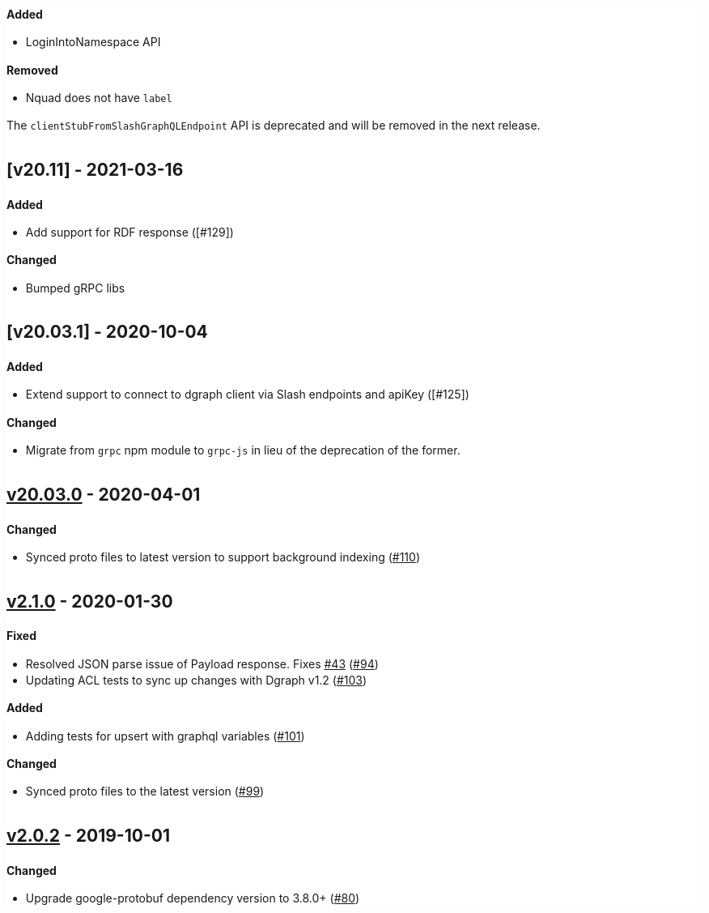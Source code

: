 **Added**

- LoginIntoNamespace API

**Removed**

- Nquad does not have `label`

The `clientStubFromSlashGraphQLEndpoint` API is deprecated and will be removed in the next release.

## [v20.11] - 2021-03-16

**Added**

- Add support for RDF response ([#129])

**Changed**

- Bumped gRPC libs

## [v20.03.1] - 2020-10-04

**Added**

- Extend support to connect to dgraph client via Slash endpoints and apiKey ([#125])

**Changed**

- Migrate from `grpc` npm module to `grpc-js` in lieu of the deprecation of the former.

## [v20.03.0] - 2020-04-01

**Changed**

- Synced proto files to latest version to support background indexing ([#110][])

[#110]: https://github.com/hypermodeinc/dgraph-js/issues/110

## [v2.1.0] - 2020-01-30

**Fixed**

- Resolved JSON parse issue of Payload response. Fixes [#43][] ([#94][])
- Updating ACL tests to sync up changes with Dgraph v1.2 ([#103][])

**Added**

- Adding tests for upsert with graphql variables ([#101][])

**Changed**

- Synced proto files to the latest version ([#99][])

[#43]: https://github.com/hypermodeinc/dgraph-js/issues/43
[#94]: https://github.com/hypermodeinc/dgraph-js/issues/94
[#103]: https://github.com/hypermodeinc/dgraph-js/issues/103
[#101]: https://github.com/hypermodeinc/dgraph-js/issues/101
[#99]: https://github.com/hypermodeinc/dgraph-js/issues/99

## [v2.0.2] - 2019-10-01

**Changed**

- Upgrade google-protobuf dependency version to 3.8.0+ ([#80][])


[#138]: https://github.com/hypermodeinc/dgraph-js/pull/138
[#80]: https://github.com/hypermodeinc/dgraph-js/issues/80
[#71]: https://github.com/hypermodeinc/dgraph-js/issues/71
[#56]: https://github.com/hypermodeinc/dgraph-js/issues/56
[#17]: https://github.com/hypermodeinc/dgraph-js/issues/17
[v20.03.0]: https://github.com/hypermodeinc/dgraph-js/compare/v2.1.0...v20.03.0
[v2.1.0]: https://github.com/hypermodeinc/dgraph-js/compare/v2.0.2...v2.1.0
[v2.0.2]: https://github.com/hypermodeinc/dgraph-js/compare/v2.0.1...v2.0.2
[v2.0.1]: https://github.com/hypermodeinc/dgraph-js/compare/v2.0.0...v2.0.1
[v2.0.0]: https://github.com/hypermodeinc/dgraph-js/compare/v1.2.1...v2.0.0
[v1.2.1]: https://github.com/hypermodeinc/dgraph-js/compare/v1.2.0...v1.2.1
[v1.2.0]: https://github.com/hypermodeinc/dgraph-js/compare/v1.1.2...v1.2.0
[v1.1.2]: https://github.com/hypermodeinc/dgraph-js/compare/v1.1.1...v1.1.2
[v1.1.1]: https://github.com/hypermodeinc/dgraph-js/compare/v1.1.0...v1.1.1
[v1.1.0]: https://github.com/hypermodeinc/dgraph-js/compare/v1.0.4...v1.1.0
[v1.0.4]: https://github.com/hypermodeinc/dgraph-js/compare/v1.0.3...v1.0.4
[v1.0.3]: https://github.com/hypermodeinc/dgraph-js/compare/v1.0.2...v1.0.3
[v1.0.2]: https://github.com/hypermodeinc/dgraph-js/compare/v1.0.1...v1.0.2
[v1.0.1]: https://github.com/hypermodeinc/dgraph-js/compare/v1.0.0...v1.0.1
[v1.0.0]: https://github.com/hypermodeinc/dgraph-js/tree/v1.0.0